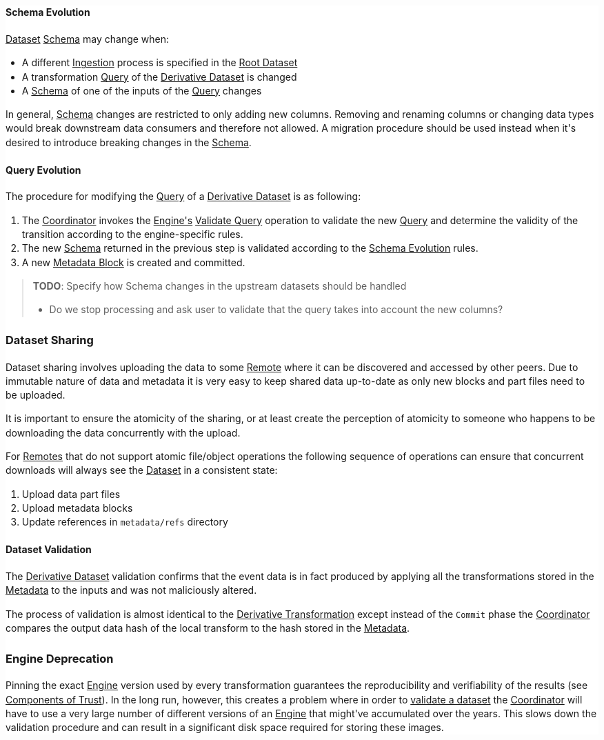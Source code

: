 #### Schema Evolution
[Dataset](#dataset) [Schema](#schema) may change when:
- A different [Ingestion](#ingestion) process is specified in the [Root Dataset](#root-dataset)
- A transformation [Query](#query) of the [Derivative Dataset](#derivative-dataset) is changed
- A [Schema](#schema) of one of the inputs of the [Query](#query) changes

In general, [Schema](#schema) changes are restricted to only adding new columns. Removing and renaming columns or changing data types would break downstream data consumers and therefore not allowed. A migration procedure should be used instead when it's desired to introduce breaking changes in the [Schema](#schema).

#### Query Evolution
The procedure for modifying the [Query](#query) of a [Derivative Dataset](#derivative-dataset) is as following:
1. The [Coordinator](#coordinator) invokes the [Engine's](#engine) [Validate Query](#validate-query) operation to validate the new [Query](#query) and determine the validity of the transition according to the engine-specific rules.
2. The new [Schema](#schema) returned in the previous step is validated according to the [Schema Evolution](#schema-evolution) rules.
3. A new [Metadata Block](#metadata-chain) is created and committed.

> **TODO**: Specify how Schema changes in the upstream datasets should be handled
> - Do we stop processing and ask user to validate that the query takes into account the new columns?

### Dataset Sharing
Dataset sharing involves uploading the data to some [Remote](#remote) where it can be discovered and accessed by other peers. Due to immutable nature of data and metadata it is very easy to keep shared data up-to-date as only new blocks and part files need to be uploaded.

It is important to ensure the atomicity of the sharing, or at least create the perception of atomicity to someone who happens to be downloading the data concurrently with the upload.

For [Remotes](#remote) that do not support atomic file/object operations the following sequence of operations can ensure that concurrent downloads will always see the [Dataset](#dataset) in a consistent state:
1. Upload data part files
2. Upload metadata blocks
3. Update references in `metadata/refs` directory

#### Dataset Validation
The [Derivative Dataset](#derivative-dataset) validation confirms that the event data is in fact produced by applying all the transformations stored in the [Metadata](#metadata-chain) to the inputs and was not maliciously altered.

The process of validation is almost identical to the [Derivative Transformation](#derivative-transformations) except instead of the `Commit` phase the [Coordinator](#coordinator) compares the output data hash of the local transform to the hash stored in the [Metadata](#metadata-chain).

### Engine Deprecation
Pinning the exact [Engine](#engine) version used by every transformation guarantees the reproducibility and verifiability of the results (see [Components of Trust](#components-of-trust)). In the long run, however, this creates a problem where in order to [validate a dataset](#dataset-validation) the [Coordinator](#coordinator) will have to use a very large number of different versions of an [Engine](#engine) that might've accumulated over the years. This slows down the validation procedure and can result in a significant disk space required for storing these images.
